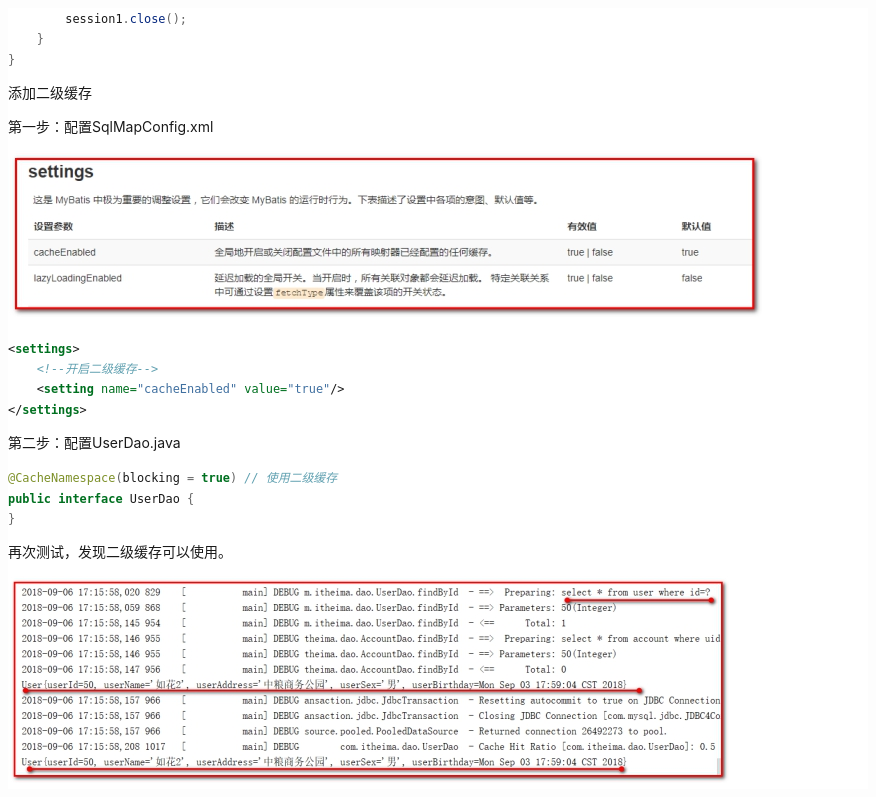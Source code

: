 ```java
        session1.close();
    }
}
```



添加二级缓存

第一步：配置SqlMapConfig.xml

![img](javaee-day30-mybatis03/wps8196.tmp.jpg) 

```xml
<settings>
    <!--开启二级缓存-->
    <setting name="cacheEnabled" value="true"/>
</settings>
```



第二步：配置UserDao.java

```java
@CacheNamespace(blocking = true) // 使用二级缓存
public interface UserDao {
}
```

 

再次测试，发现二级缓存可以使用。

![img](javaee-day30-mybatis03/wps81A7.tmp.jpg) 

 

 